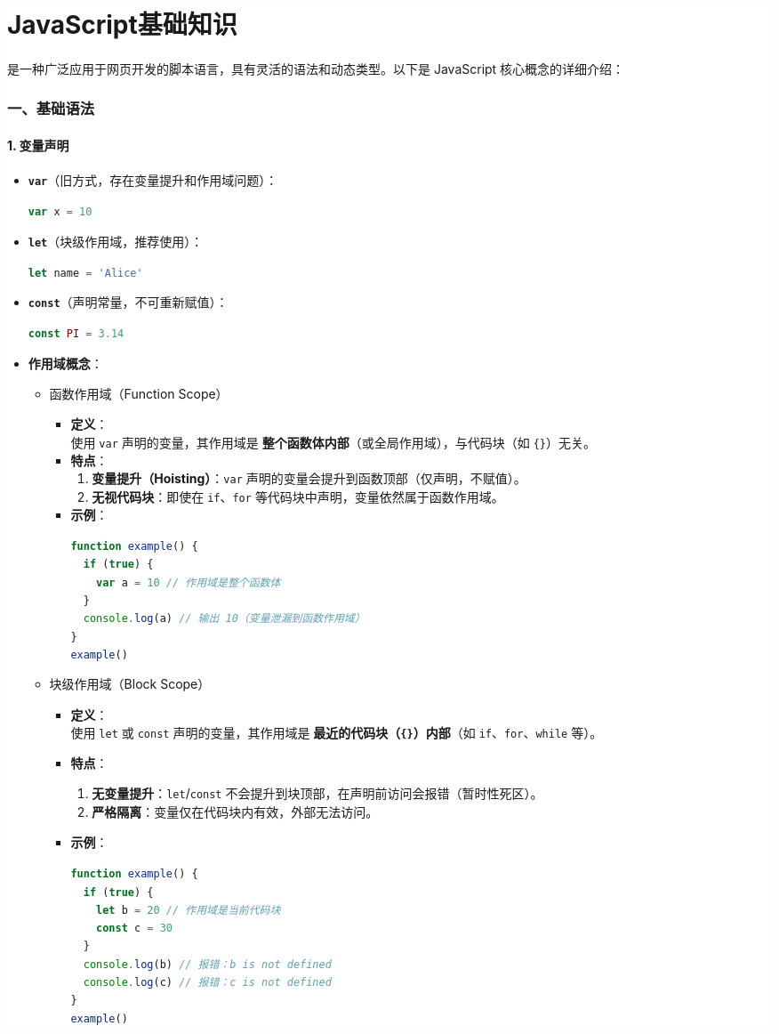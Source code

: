 # JavaScript基础知识

是一种广泛应用于网页开发的脚本语言，具有灵活的语法和动态类型。以下是 JavaScript 核心概念的详细介绍：

### 一、基础语法

#### 1. **变量声明**

- **`var`**（旧方式，存在变量提升和作用域问题）：
  ```javascript
  var x = 10
  ```
- **`let`**（块级作用域，推荐使用）：
  ```javascript
  let name = 'Alice'
  ```
- **`const`**（声明常量，不可重新赋值）：

  ```javascript
  const PI = 3.14
  ```

- **作用域概念**：

  - 函数作用域（Function Scope）

    - **定义**：  
      使用 `var` 声明的变量，其作用域是 **整个函数体内部**（或全局作用域），与代码块（如 `{}`）无关。
    - **特点**：
      1. **变量提升（Hoisting）**：`var` 声明的变量会提升到函数顶部（仅声明，不赋值）。
      2. **无视代码块**：即使在 `if`、`for` 等代码块中声明，变量依然属于函数作用域。
    - **示例**：
      ```javascript
      function example() {
        if (true) {
          var a = 10 // 作用域是整个函数体
        }
        console.log(a) // 输出 10（变量泄漏到函数作用域）
      }
      example()
      ```

  - 块级作用域（Block Scope）

    - **定义**：  
      使用 `let` 或 `const` 声明的变量，其作用域是 **最近的代码块（`{}`）内部**（如 `if`、`for`、`while` 等）。
    - **特点**：

      1. **无变量提升**：`let`/`const` 不会提升到块顶部，在声明前访问会报错（暂时性死区）。
      2. **严格隔离**：变量仅在代码块内有效，外部无法访问。

    - **示例**：
      ```javascript
      function example() {
        if (true) {
          let b = 20 // 作用域是当前代码块
          const c = 30
        }
        console.log(b) // 报错：b is not defined
        console.log(c) // 报错：c is not defined
      }
      example()
      ```
